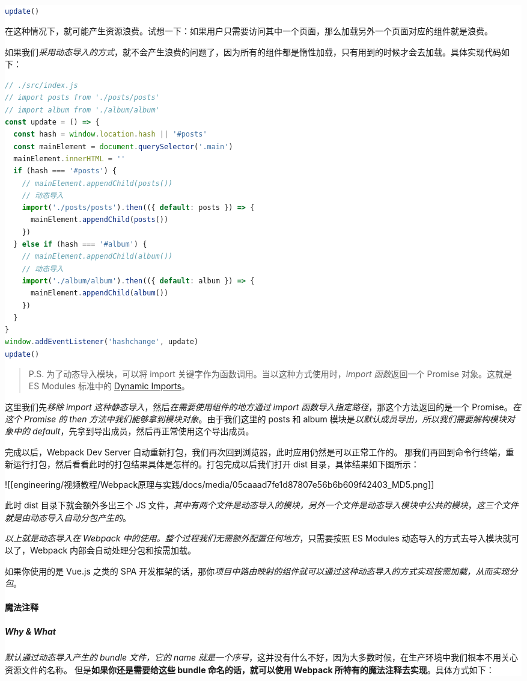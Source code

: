 ```javascript
update()
```

在这种情况下，就可能产生资源浪费。试想一下：如果用户只需要访问其中一个页面，那么加载另外一个页面对应的组件就是浪费。

如果我们*采用动态导入的方式*，就不会产生浪费的问题了，因为所有的组件都是惰性加载，只有用到的时候才会去加载。具体实现代码如下：

```javascript
// ./src/index.js
// import posts from './posts/posts'
// import album from './album/album'
const update = () => {
  const hash = window.location.hash || '#posts'
  const mainElement = document.querySelector('.main')
  mainElement.innerHTML = ''
  if (hash === '#posts') {
    // mainElement.appendChild(posts())
    // 动态导入
    import('./posts/posts').then(({ default: posts }) => {
      mainElement.appendChild(posts())
    })
  } else if (hash === '#album') {
    // mainElement.appendChild(album())
    // 动态导入
    import('./album/album').then(({ default: album }) => {
      mainElement.appendChild(album())
    })
  }
}
window.addEventListener('hashchange', update)
update()
```

> P.S. 为了动态导入模块，可以将 import 关键字作为函数调用。当以这种方式使用时，*import 函数*返回一个 Promise 对象。这就是 ES Modules 标准中的 [Dynamic Imports](https://developer.mozilla.org/en-US/docs/Web/JavaScript/Reference/Statements/import#Dynamic_Imports)。

这里我们先*移除 import 这种静态导入*，然后*在需要使用组件的地方通过 import 函数导入指定路径*，那这个方法返回的是一个 Promise。*在这个 Promise 的 then 方法中我们能够拿到模块对象*。由于我们这里的 posts 和 album 模块是*以默认成员导出，所以我们需要解构模块对象中的 default*，先拿到导出成员，然后再正常使用这个导出成员。

完成以后，Webpack Dev Server 自动重新打包，我们再次回到浏览器，此时应用仍然是可以正常工作的。
那我们再回到命令行终端，重新运行打包，然后看看此时的打包结果具体是怎样的。打包完成以后我们打开 dist 目录，具体结果如下图所示：

![[engineering/视频教程/Webpack原理与实践/docs/media/05caaad7fe1d87807e56b6b609f42403_MD5.png]]

此时 dist 目录下就会额外多出三个 JS 文件，*其中有两个文件是动态导入的模块，另外一个文件是动态导入模块中公共的模块*，*这三个文件就是由动态导入自动分包产生的*。

*以上就是动态导入在 Webpack 中的使用。整个过程我们无需额外配置任何地方*，只需要按照 ES Modules 动态导入的方式去导入模块就可以了，Webpack 内部会自动处理分包和按需加载。

如果你使用的是 Vue.js 之类的 SPA 开发框架的话，那你*项目中路由映射的组件就可以通过这种动态导入的方式实现按需加载，从而实现分包*。

#### 魔法注释
##### Why & What
*默认通过动态导入产生的 bundle 文件，它的 name 就是一个序号*，这并没有什么不好，因为大多数时候，在生产环境中我们根本不用关心资源文件的名称。
但是**如果你还是需要给这些 bundle 命名的话，就可以使用 Webpack 所特有的魔法注释去实现**。具体方式如下：

